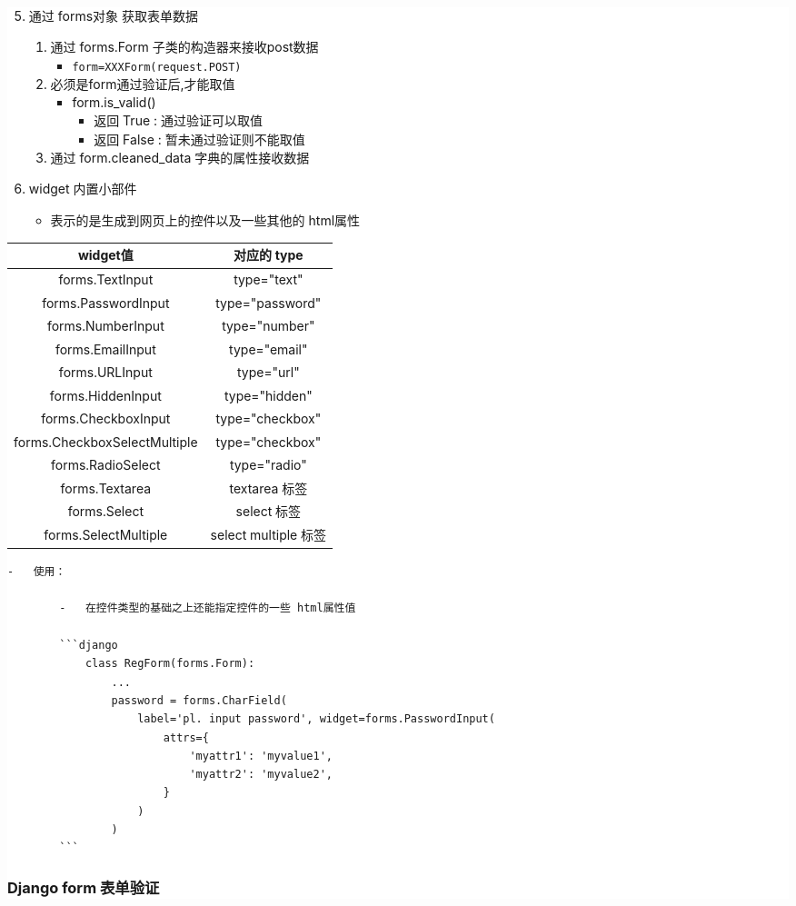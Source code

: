 5.  通过 forms对象 获取表单数据

    1.  通过 forms.Form 子类的构造器来接收post数据
        -   `form=XXXForm(request.POST)`
    2.  必须是form通过验证后,才能取值
        -   form.is_valid()
            -   返回 True : 通过验证可以取值
            -   返回 False : 暂未通过验证则不能取值
    3.  通过 form.cleaned_data 字典的属性接收数据

6.  widget 内置小部件
    -   表示的是生成到网页上的控件以及一些其他的 html属性

|           widget值           |     对应的 type      |
| :--------------------------: | :------------------: |
|       forms.TextInput        |     type="text"      |
|     forms.PasswordInput      |   type="password"    |
|      forms.NumberInput       |    type="number"     |
|       forms.EmailInput       |     type="email"     |
|        forms.URLInput        |      type="url"      |
|      forms.HiddenInput       |    type="hidden"     |
|     forms.CheckboxInput      |   type="checkbox"    |
| forms.CheckboxSelectMultiple |   type="checkbox"    |
|      forms.RadioSelect       |     type="radio"     |
|        forms.Textarea        |    textarea 标签     |
|         forms.Select         |     select 标签      |
|     forms.SelectMultiple     | select multiple 标签 |

    -   使用：

            -   在控件类型的基础之上还能指定控件的一些 html属性值

            ```django
                class RegForm(forms.Form):
                    ...
                    password = forms.CharField(
                        label='pl. input password', widget=forms.PasswordInput(
                            attrs={
                                'myattr1': 'myvalue1',
                                'myattr2': 'myvalue2',
                            }
                        )
                    )
            ```

### Django form 表单验证
